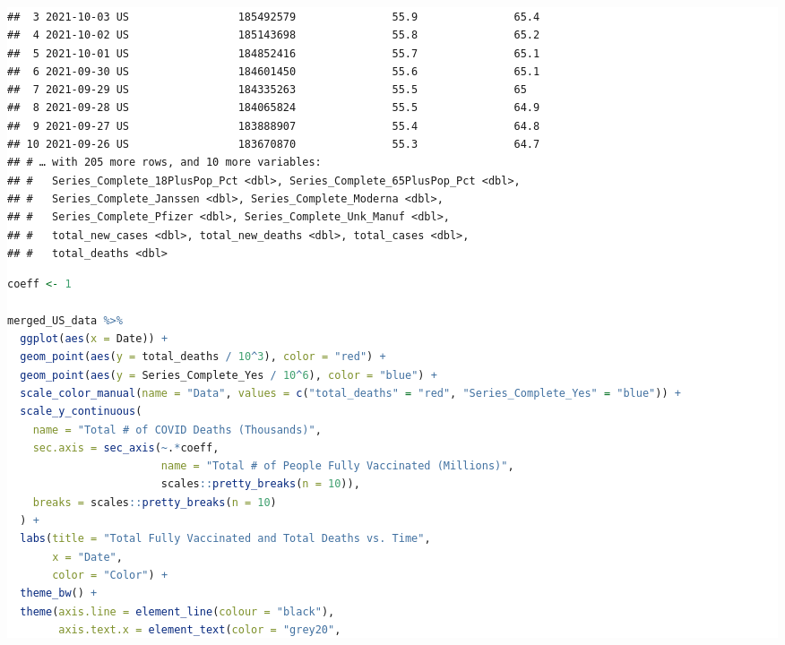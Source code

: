     ##  3 2021-10-03 US                 185492579               55.9               65.4
    ##  4 2021-10-02 US                 185143698               55.8               65.2
    ##  5 2021-10-01 US                 184852416               55.7               65.1
    ##  6 2021-09-30 US                 184601450               55.6               65.1
    ##  7 2021-09-29 US                 184335263               55.5               65  
    ##  8 2021-09-28 US                 184065824               55.5               64.9
    ##  9 2021-09-27 US                 183888907               55.4               64.8
    ## 10 2021-09-26 US                 183670870               55.3               64.7
    ## # … with 205 more rows, and 10 more variables:
    ## #   Series_Complete_18PlusPop_Pct <dbl>, Series_Complete_65PlusPop_Pct <dbl>,
    ## #   Series_Complete_Janssen <dbl>, Series_Complete_Moderna <dbl>,
    ## #   Series_Complete_Pfizer <dbl>, Series_Complete_Unk_Manuf <dbl>,
    ## #   total_new_cases <dbl>, total_new_deaths <dbl>, total_cases <dbl>,
    ## #   total_deaths <dbl>

``` r
coeff <- 1

merged_US_data %>%
  ggplot(aes(x = Date)) +
  geom_point(aes(y = total_deaths / 10^3), color = "red") + 
  geom_point(aes(y = Series_Complete_Yes / 10^6), color = "blue") +
  scale_color_manual(name = "Data", values = c("total_deaths" = "red", "Series_Complete_Yes" = "blue")) +
  scale_y_continuous(
    name = "Total # of COVID Deaths (Thousands)",
    sec.axis = sec_axis(~.*coeff, 
                        name = "Total # of People Fully Vaccinated (Millions)",
                        scales::pretty_breaks(n = 10)),
    breaks = scales::pretty_breaks(n = 10)
  ) +
  labs(title = "Total Fully Vaccinated and Total Deaths vs. Time",
       x = "Date",
       color = "Color") +
  theme_bw() +
  theme(axis.line = element_line(colour = "black"),
        axis.text.x = element_text(color = "grey20", 
```